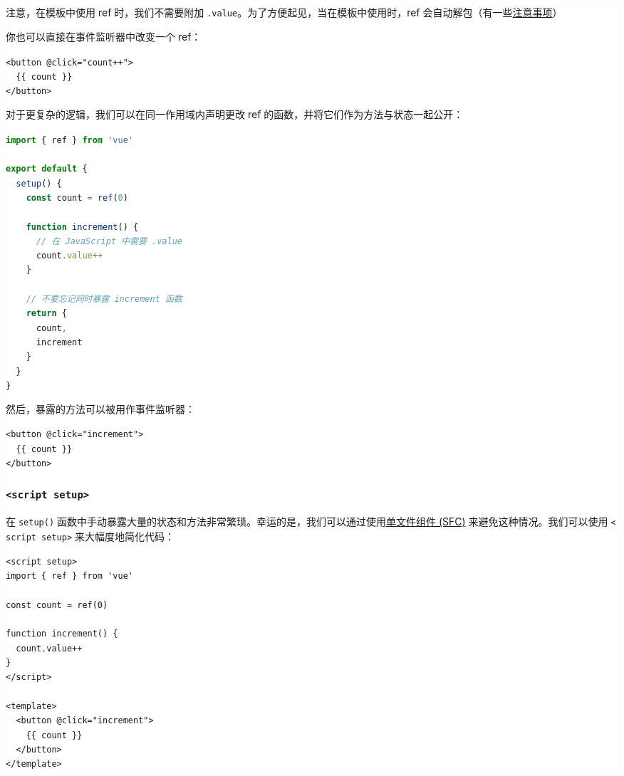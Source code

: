 注意，在模板中使用 ref 时，我们不需要附加 `.value`。为了方便起见，当在模板中使用时，ref 会自动解包（有一些[注意事项](#额外的-ref-解包细节)）

你也可以直接在事件监听器中改变一个 ref：

```vue
<button @click="count++">
  {{ count }}
</button>
```

对于更复杂的逻辑，我们可以在同一作用域内声明更改 ref 的函数，并将它们作为方法与状态一起公开：

```js {7-10,15}
import { ref } from 'vue'

export default {
  setup() {
    const count = ref(0)

    function increment() {
      // 在 JavaScript 中需要 .value
      count.value++
    }

    // 不要忘记同时暴露 increment 函数
    return {
      count,
      increment
    }
  }
}
```

然后，暴露的方法可以被用作事件监听器：

```vue
<button @click="increment">
  {{ count }}
</button>
```

### `<script setup>`

在 `setup()` 函数中手动暴露大量的状态和方法非常繁琐。幸运的是，我们可以通过使用[单文件组件 (SFC)](../scaling-up/sfc.md) 来避免这种情况。我们可以使用 `<script setup>` 来大幅度地简化代码：

```vue
<script setup>
import { ref } from 'vue'

const count = ref(0)

function increment() {
  count.value++
}
</script>

<template>
  <button @click="increment">
    {{ count }}
  </button>
</template>
```
